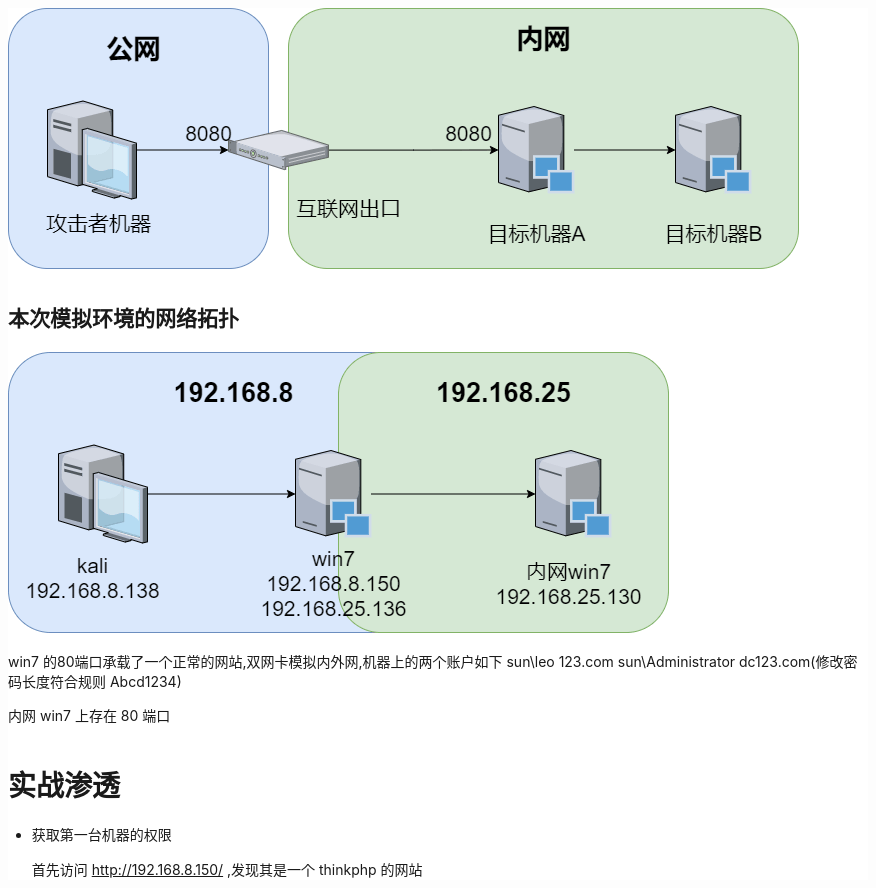![](./img/4.png)


## 本次模拟环境的网络拓扑

![](./img/5.png)

win7 的80端口承载了一个正常的网站,双网卡模拟内外网,机器上的两个账户如下
sun\leo 123.com
sun\Administrator dc123.com(修改密码长度符合规则 Abcd1234)

内网 win7 上存在 80 端口


# 实战渗透

- 获取第一台机器的权限

    首先访问 http://192.168.8.150/ ,发现其是一个 thinkphp 的网站